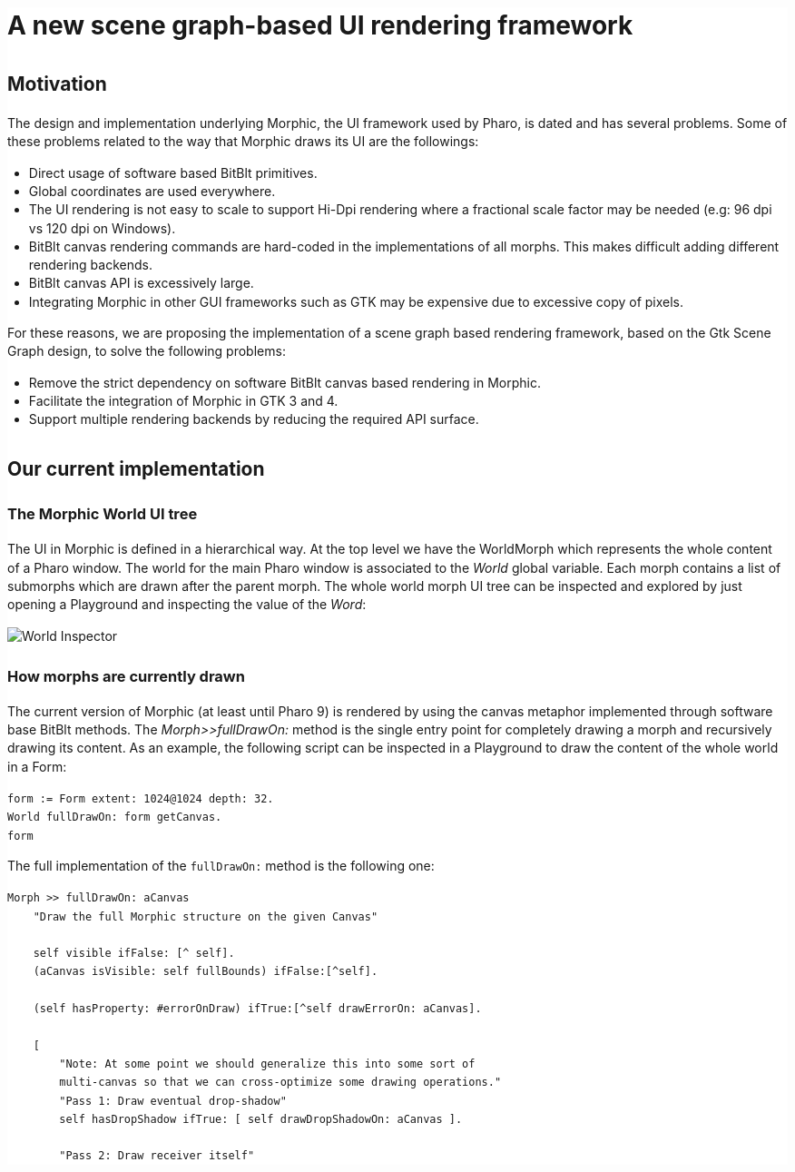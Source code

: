 # A new scene graph-based UI rendering framework
## Motivation
The design and implementation underlying Morphic, the UI framework used by Pharo, is dated and has several problems. Some of these problems related to the way that Morphic draws its UI are the followings:
- Direct usage of software based BitBlt primitives.
- Global coordinates are used everywhere.
- The UI rendering is not easy to scale to support Hi-Dpi rendering where a fractional scale factor may be needed (e.g: 96 dpi vs 120 dpi on Windows).
- BitBlt canvas rendering commands are hard-coded in the implementations of all morphs. This makes difficult adding different rendering backends.
- BitBlt canvas API is excessively large.
- Integrating Morphic in other GUI frameworks such as GTK may be expensive due to excessive copy of pixels.

For these reasons, we are proposing the implementation of a scene graph based rendering framework, based on the Gtk Scene Graph design, to solve the following problems:
- Remove the strict dependency on software BitBlt canvas based rendering in Morphic.
- Facilitate the integration of Morphic in GTK 3 and 4.
- Support multiple rendering backends by reducing the required API surface.

## Our current implementation
### The Morphic World UI tree
The UI in Morphic is defined in a hierarchical way. At the top level we have the WorldMorph which represents the whole content of a Pharo window. The world for the main Pharo window is associated to the *World* global variable. Each morph contains a list of submorphs which are drawn after the parent morph. The whole world morph UI tree can be inspected and explored by just opening a Playground and inspecting the value of the *Word*:

![World Inspector](images/world-inspector.png)

### How morphs are currently drawn
The current version of Morphic (at least until Pharo 9) is rendered by using the canvas metaphor implemented through software base BitBlt methods. The *Morph>>fullDrawOn:* method is the single entry point for completely drawing a morph and recursively drawing its content. As an example, the following script can be inspected in a Playground to draw the content of the whole world in a Form:

```smalltalk
form := Form extent: 1024@1024 depth: 32.
World fullDrawOn: form getCanvas.
form
```

The full implementation of the `fullDrawOn:` method is the following one:

```smalltalk
Morph >> fullDrawOn: aCanvas
	"Draw the full Morphic structure on the given Canvas"

	self visible ifFalse: [^ self].
	(aCanvas isVisible: self fullBounds) ifFalse:[^self].

	(self hasProperty: #errorOnDraw) ifTrue:[^self drawErrorOn: aCanvas].

	[
		"Note: At some point we should generalize this into some sort of
		multi-canvas so that we can cross-optimize some drawing operations."
		"Pass 1: Draw eventual drop-shadow"
		self hasDropShadow ifTrue: [ self drawDropShadowOn: aCanvas ].

		"Pass 2: Draw receiver itself"
```